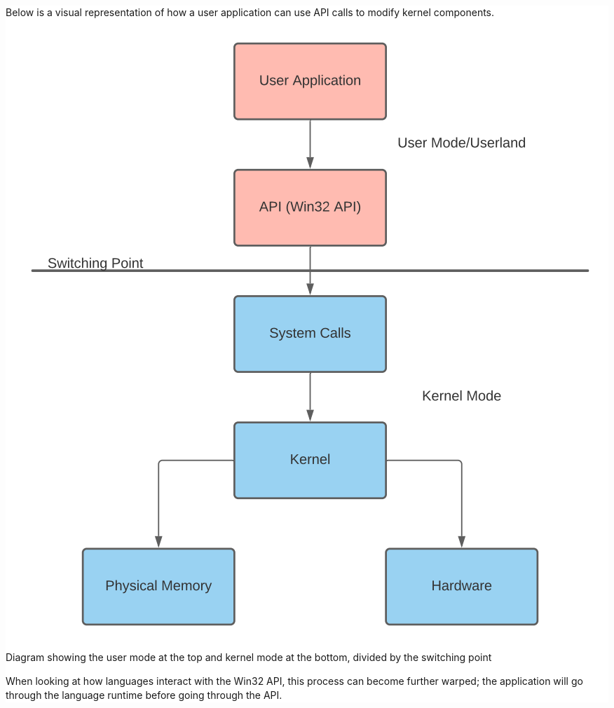 Below is a visual representation of how a user application can use API calls to modify kernel components.

![task2-diagram](./images/task2-diagram.png)

Diagram showing the user mode at the top and kernel mode at the bottom, divided by the switching point

When looking at how languages interact with the Win32 API, this process can become further warped; the application will go through the language runtime before going through the API.
